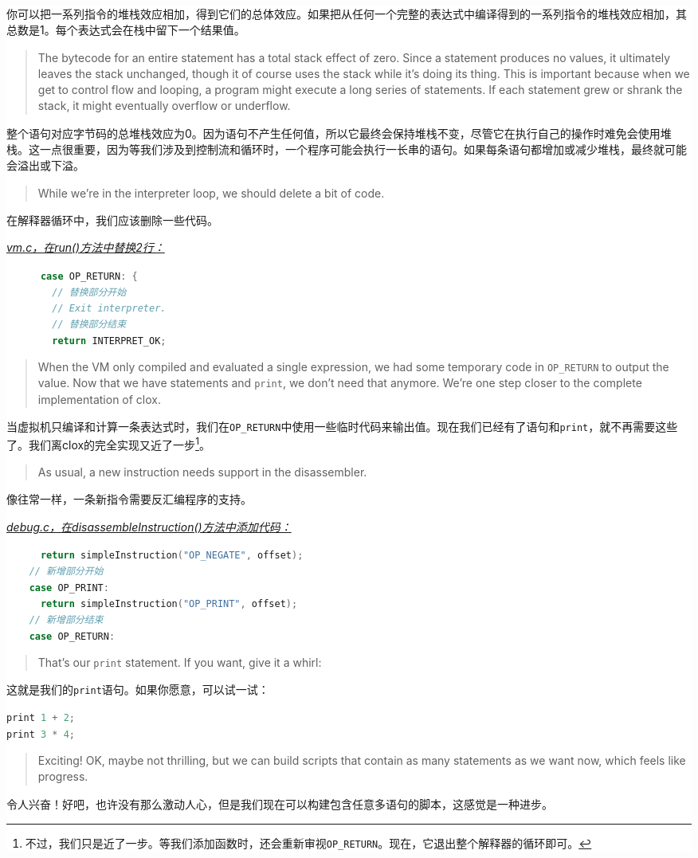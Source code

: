 你可以把一系列指令的堆栈效应相加，得到它们的总体效应。如果把从任何一个完整的表达式中编译得到的一系列指令的堆栈效应相加，其总数是1。每个表达式会在栈中留下一个结果值。

> The bytecode for an entire statement has a total stack effect of zero. Since a statement produces no values, it ultimately leaves the stack unchanged, though it of course uses the stack while it’s doing its thing. This is important because when we get to control flow and looping, a program might execute a long series of statements. If each statement grew or shrank the stack, it might eventually overflow or underflow.

整个语句对应字节码的总堆栈效应为0。因为语句不产生任何值，所以它最终会保持堆栈不变，尽管它在执行自己的操作时难免会使用堆栈。这一点很重要，因为等我们涉及到控制流和循环时，一个程序可能会执行一长串的语句。如果每条语句都增加或减少堆栈，最终就可能会溢出或下溢。

> While we’re in the interpreter loop, we should delete a bit of code.

在解释器循环中，我们应该删除一些代码。

*<u>vm.c，在run()方法中替换2行：</u>*

```c
      case OP_RETURN: {
        // 替换部分开始
        // Exit interpreter.
        // 替换部分结束
        return INTERPRET_OK;
```

> When the VM only compiled and evaluated a single expression, we had some temporary code in `OP_RETURN` to output the value. Now that we have statements and `print`, we don’t need that anymore. We’re one step closer to the complete implementation of clox.

当虚拟机只编译和计算一条表达式时，我们在`OP_RETURN`中使用一些临时代码来输出值。现在我们已经有了语句和`print`，就不再需要这些了。我们离clox的完全实现又近了一步[^5]。

> As usual, a new instruction needs support in the disassembler.

像往常一样，一条新指令需要反汇编程序的支持。

*<u>debug.c，在disassembleInstruction()方法中添加代码：</u>*

```c
      return simpleInstruction("OP_NEGATE", offset);
    // 新增部分开始  
    case OP_PRINT:
      return simpleInstruction("OP_PRINT", offset);
    // 新增部分结束  
    case OP_RETURN:
```

> That’s our `print` statement. If you want, give it a whirl:

这就是我们的`print`语句。如果你愿意，可以试一试：

```c
print 1 + 2;
print 3 * 4;
```

> Exciting! OK, maybe not thrilling, but we can build scripts that contain as many statements as we want now, which feels like progress.

令人兴奋！好吧，也许没有那么激动人心，但是我们现在可以构建包含任意多语句的脚本，这感觉是一种进步。


[^1]: 这是复杂的语言实现中常见的元策略。通常情况下，同一种语言特性会有多种实现技术，每种技术都针对不同的使用模式进行了优化。举例来说，与属性集可以自由修改的其它对象相比，Java Script虚拟机通常对那些使用起来像类实例对象有着更快的表示形式。C和C++编译器通常由多种方法能够根据case分支数量和case值的密集程度来编译`switch`语句。
[^2]: 代码块的作用有点像表达式中的括号。块可以让你把“低级别的”声明语句放在只允许“高级别的”非声明语句的地方。
[^3]: 这听起来微不足道，但是非玩具型语言的手写解析器非常大。当你有数千行代码时，如果一个实用函数可以将两行代码简化为一行代码，并使结果更易于阅读，那它就很容易被接受。
[^4]: `OP_ADD`执行过后堆栈会少一个元素，所以它的效应是`-1`：![The stack effect of an OP_ADD instruction.](21.全局变量/stack-effect.png)
[^5]: 不过，我们只是近了一步。等我们添加函数时，还会重新审视`OP_RETURN`。现在，它退出整个解释器的循环即可。
[^6]: 据我统计，在本章末尾的`compiler.c`版本中，149条语句中有80条是表达式语句。
[^7]: 基本上，编译器会对变量声明进行脱糖处理，如`var a;`变成`var a = nil;`，它为前者生成的代码和为后者生成的代码是相同的。
[^8]: 我知道这里有一些函数现在看起来没什么意义。但是，随着我们增加更多与名称相关的语言特性，我们会从中获得更多的好处。函数和类声明都声明了新的变量，而变量表达式和赋值表达式会访问它们。
[^9]: 请注意，直到将值添加到哈希表之后，我们才会弹出它。这确保了如果在将值添加到哈希表的过程中触发了垃圾回收，虚拟机仍然可以找到这个值。这显然是很可能的，因为哈希表在调整大小时需要动态分配。
[^10]: 这个进程在退出时会释放所有的东西，但要求操作系统来收拾我们的烂摊子，总感觉很不体面。
[^11]: 如果你还记得，在jlox中赋值是很容易的。
[^12]: 对`tableSet()`的调用会将值存储在全局变量表中，即使该变量之前没有定义。这个问题在REPL会话中是用户可见的，因为即使报告了运行时错误，它仍然在运行。因此，我们也要注意从表中删除僵尸值。
[^13]: 如果`a*b`是一个有效的赋值目标，这岂不是很疯狂？你可以想象一些类似代数的语言，试图以某种合理的方式划分所赋的值，并将其分配给`a`和`b`……这可能是一个很糟糕的主意。
[^14]: 如果Lox有数组和下标操作符，如`array[index]`，那么中缀操作符`[`也能允许赋值，支持：`array[index] = value`。
